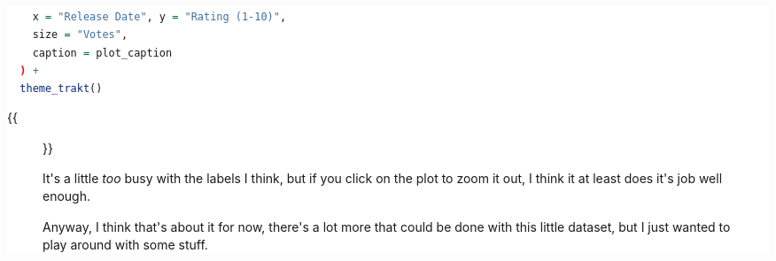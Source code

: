 ```r 
    x = "Release Date", y = "Rating (1-10)",
    size = "Votes",
    caption = plot_caption
  ) +
  theme_trakt()
```
{{<figure src="plots/movies-ratings-subset-1.png" link="plots/movies-ratings-subset-1.png">}}

It's a little *too* busy with the labels I think, but if you click on the plot to zoom it out, I think it at least does it's job well enough.

Anyway, I think that's about it for now, there's a lot more that could be done with this little dataset, but I just wanted to play around with some stuff.

